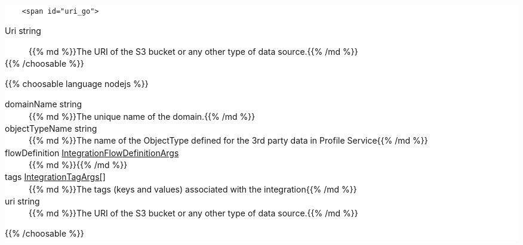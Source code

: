         <span id="uri_go">
<a href="#uri_go" style="color: inherit; text-decoration: inherit;">Uri</a>
</span>
        <span class="property-indicator"></span>
        <span class="property-type">string</span>
    </dt>
    <dd>{{% md %}}The URI of the S3 bucket or any other type of data source.{{% /md %}}</dd></dl>
{{% /choosable %}}

{{% choosable language nodejs %}}
<dl class="resources-properties"><dt class="property-required"
            title="Required">
        <span id="domainname_nodejs">
<a href="#domainname_nodejs" style="color: inherit; text-decoration: inherit;">domain<wbr>Name</a>
</span>
        <span class="property-indicator"></span>
        <span class="property-type">string</span>
    </dt>
    <dd>{{% md %}}The unique name of the domain.{{% /md %}}</dd><dt class="property-required"
            title="Required">
        <span id="objecttypename_nodejs">
<a href="#objecttypename_nodejs" style="color: inherit; text-decoration: inherit;">object<wbr>Type<wbr>Name</a>
</span>
        <span class="property-indicator"></span>
        <span class="property-type">string</span>
    </dt>
    <dd>{{% md %}}The name of the ObjectType defined for the 3rd party data in Profile Service{{% /md %}}</dd><dt class="property-optional"
            title="Optional">
        <span id="flowdefinition_nodejs">
<a href="#flowdefinition_nodejs" style="color: inherit; text-decoration: inherit;">flow<wbr>Definition</a>
</span>
        <span class="property-indicator"></span>
        <span class="property-type"><a href="#integrationflowdefinition">Integration<wbr>Flow<wbr>Definition<wbr>Args</a></span>
    </dt>
    <dd>{{% md %}}{{% /md %}}</dd><dt class="property-optional"
            title="Optional">
        <span id="tags_nodejs">
<a href="#tags_nodejs" style="color: inherit; text-decoration: inherit;">tags</a>
</span>
        <span class="property-indicator"></span>
        <span class="property-type"><a href="#integrationtag">Integration<wbr>Tag<wbr>Args[]</a></span>
    </dt>
    <dd>{{% md %}}The tags (keys and values) associated with the integration{{% /md %}}</dd><dt class="property-optional"
            title="Optional">
        <span id="uri_nodejs">
<a href="#uri_nodejs" style="color: inherit; text-decoration: inherit;">uri</a>
</span>
        <span class="property-indicator"></span>
        <span class="property-type">string</span>
    </dt>
    <dd>{{% md %}}The URI of the S3 bucket or any other type of data source.{{% /md %}}</dd></dl>
{{% /choosable %}}
